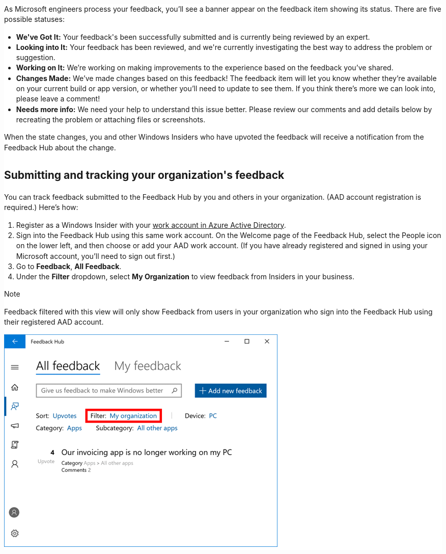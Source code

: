 As Microsoft engineers process your feedback, you’ll see a banner appear on the feedback item showing its status. There are five possible statuses:

- **We've Got It:** Your feedback's been successfully submitted and is currently being reviewed by an expert.
- **Looking into It:** Your feedback has been reviewed, and we're currently investigating the best way to address the problem or suggestion. 
- **Working on It:** We’re working on making improvements to the experience based on the feedback you’ve shared.
- **Changes Made:** We’ve made changes based on this feedback! The feedback item will let you know whether they’re available on your current build or app version, or whether you’ll need to update to see them. If you think there’s more we can look into, please leave a comment!
- **Needs more info:** We need your help to understand this issue better. Please review our comments and add details below by recreating the problem or attaching files or screenshots.

When the state changes, you and other Windows Insiders who have upvoted the feedback will receive a notification from the Feedback Hub about the change.

## Submitting and tracking your organization's feedback

You can track feedback submitted to the Feedback Hub by you and others in your organization. (AAD account registration is required.) Here’s how:

1. Register as a Windows Insider with your [work account in Azure Active Directory](https://insider.windows.com/en-us/for-business-getting-started/).
2. Sign into the Feedback Hub using this same work account. On the Welcome page of the Feedback Hub, select the People icon on the lower left, and then choose or add your AAD work account. (If you have already registered and signed in using your Microsoft account, you’ll need to sign out first.)
3. Go to **Feedback**, **All Feedback**.
4. Under the **Filter** dropdown, select **My Organization** to view feedback from Insiders in your business. 

> [!NOTE] 
> Feedback filtered with this view will only show Feedback from users in your organization who sign into the Feedback Hub using their registered AAD account.

![Feedback Hub's filters that let you search for feedback from within your organization](images/FeedbackHubOrg.png "Your organization's feedback in Feedback Hub")
